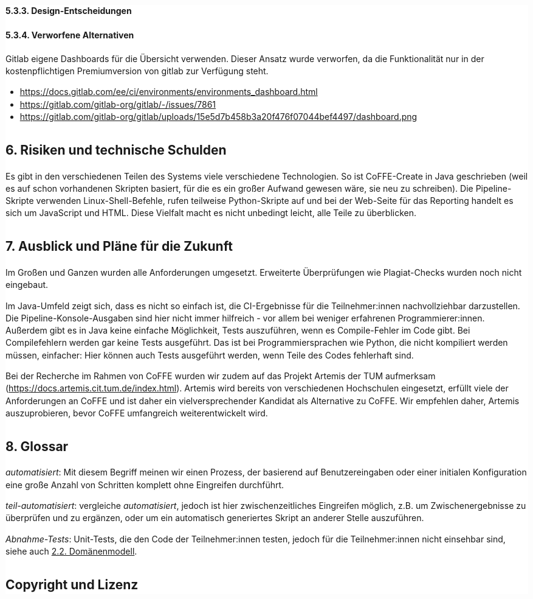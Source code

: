 #### 5.3.3. Design-Entscheidungen

#### 5.3.4. Verworfene Alternativen

Gitlab eigene Dashboards für die Übersicht verwenden.
Dieser Ansatz wurde verworfen, da die Funktionalität nur in der kostenpflichtigen Premiumversion von gitlab zur Verfügung steht.

- <https://docs.gitlab.com/ee/ci/environments/environments_dashboard.html>
- <https://gitlab.com/gitlab-org/gitlab/-/issues/7861>
- <https://gitlab.com/gitlab-org/gitlab/uploads/15e5d7b458b3a20f476f07044bef4497/dashboard.png>



## 6. Risiken und technische Schulden

Es gibt in den verschiedenen Teilen des Systems viele verschiedene Technologien. So ist CoFFE-Create in Java geschrieben (weil es auf schon vorhandenen Skripten basiert, für die es ein großer Aufwand gewesen wäre, sie neu zu schreiben). Die Pipeline-Skripte verwenden Linux-Shell-Befehle, rufen teilweise Python-Skripte auf und bei der Web-Seite für das Reporting handelt es sich um JavaScript und HTML. Diese Vielfalt macht es nicht unbedingt leicht, alle Teile zu überblicken.

## 7. Ausblick und Pläne für die Zukunft

Im Großen und Ganzen wurden alle Anforderungen umgesetzt. Erweiterte Überprüfungen wie Plagiat-Checks wurden noch nicht eingebaut.

Im Java-Umfeld zeigt sich, dass es nicht so einfach ist, die CI-Ergebnisse für die Teilnehmer:innen nachvollziehbar darzustellen. Die Pipeline-Konsole-Ausgaben sind hier nicht immer hilfreich - vor allem bei weniger erfahrenen Programmierer:innen. Außerdem gibt es in Java keine einfache Möglichkeit, Tests auszuführen, wenn es Compile-Fehler im Code gibt. Bei Compilefehlern werden gar keine Tests ausgeführt. Das ist bei Programmiersprachen wie Python, die nicht kompiliert werden müssen, einfacher: Hier können auch Tests ausgeführt werden, wenn Teile des Codes fehlerhaft sind.

Bei der Recherche im Rahmen von CoFFE wurden wir zudem auf das Projekt Artemis der TUM aufmerksam (<https://docs.artemis.cit.tum.de/index.html>). Artemis wird bereits von verschiedenen Hochschulen eingesetzt, erfüllt viele der Anforderungen an CoFFE und ist daher ein vielversprechender Kandidat als Alternative zu CoFFE. Wir empfehlen daher, Artemis auszuprobieren, bevor CoFFE umfangreich weiterentwickelt wird.

## 8. Glossar

*automatisiert*: Mit diesem Begriff meinen wir einen Prozess, der basierend auf Benutzereingaben oder einer initialen Konfiguration eine große Anzahl von Schritten komplett ohne Eingreifen durchführt.

*teil-automatisiert*: vergleiche *automatisiert*, jedoch ist hier zwischenzeitliches Eingreifen möglich, z.B. um Zwischenergebnisse zu überprüfen und zu ergänzen, oder um ein automatisch generiertes Skript an anderer Stelle auszuführen.

*Abnahme-Tests*: Unit-Tests, die den Code der Teilnehmer:innen testen, jedoch für die Teilnehmer:innen nicht einsehbar sind, siehe auch [2.2. Domänenmodell](#22-domänenmodell).

## Copyright und Lizenz
